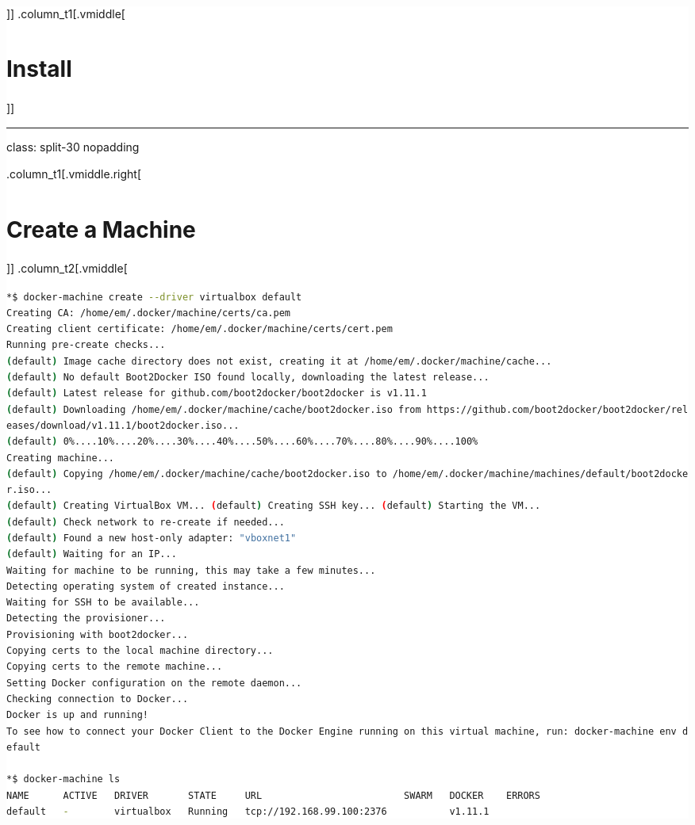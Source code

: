 ]]
.column_t1[.vmiddle[
# Install

]]

---
class: split-30 nopadding 

.column_t1[.vmiddle.right[
# Create a Machine

]]
.column_t2[.vmiddle[

```bash
*$ docker-machine create --driver virtualbox default
Creating CA: /home/em/.docker/machine/certs/ca.pem
Creating client certificate: /home/em/.docker/machine/certs/cert.pem
Running pre-create checks...
(default) Image cache directory does not exist, creating it at /home/em/.docker/machine/cache...
(default) No default Boot2Docker ISO found locally, downloading the latest release...
(default) Latest release for github.com/boot2docker/boot2docker is v1.11.1
(default) Downloading /home/em/.docker/machine/cache/boot2docker.iso from https://github.com/boot2docker/boot2docker/releases/download/v1.11.1/boot2docker.iso...
(default) 0%....10%....20%....30%....40%....50%....60%....70%....80%....90%....100%
Creating machine...
(default) Copying /home/em/.docker/machine/cache/boot2docker.iso to /home/em/.docker/machine/machines/default/boot2docker.iso...
(default) Creating VirtualBox VM... (default) Creating SSH key... (default) Starting the VM...
(default) Check network to re-create if needed...
(default) Found a new host-only adapter: "vboxnet1"
(default) Waiting for an IP...
Waiting for machine to be running, this may take a few minutes...
Detecting operating system of created instance...
Waiting for SSH to be available...
Detecting the provisioner...
Provisioning with boot2docker...
Copying certs to the local machine directory...
Copying certs to the remote machine...
Setting Docker configuration on the remote daemon...
Checking connection to Docker...
Docker is up and running!
To see how to connect your Docker Client to the Docker Engine running on this virtual machine, run: docker-machine env default

*$ docker-machine ls
NAME      ACTIVE   DRIVER       STATE     URL                         SWARM   DOCKER    ERRORS
default   -        virtualbox   Running   tcp://192.168.99.100:2376           v1.11.1   

```
